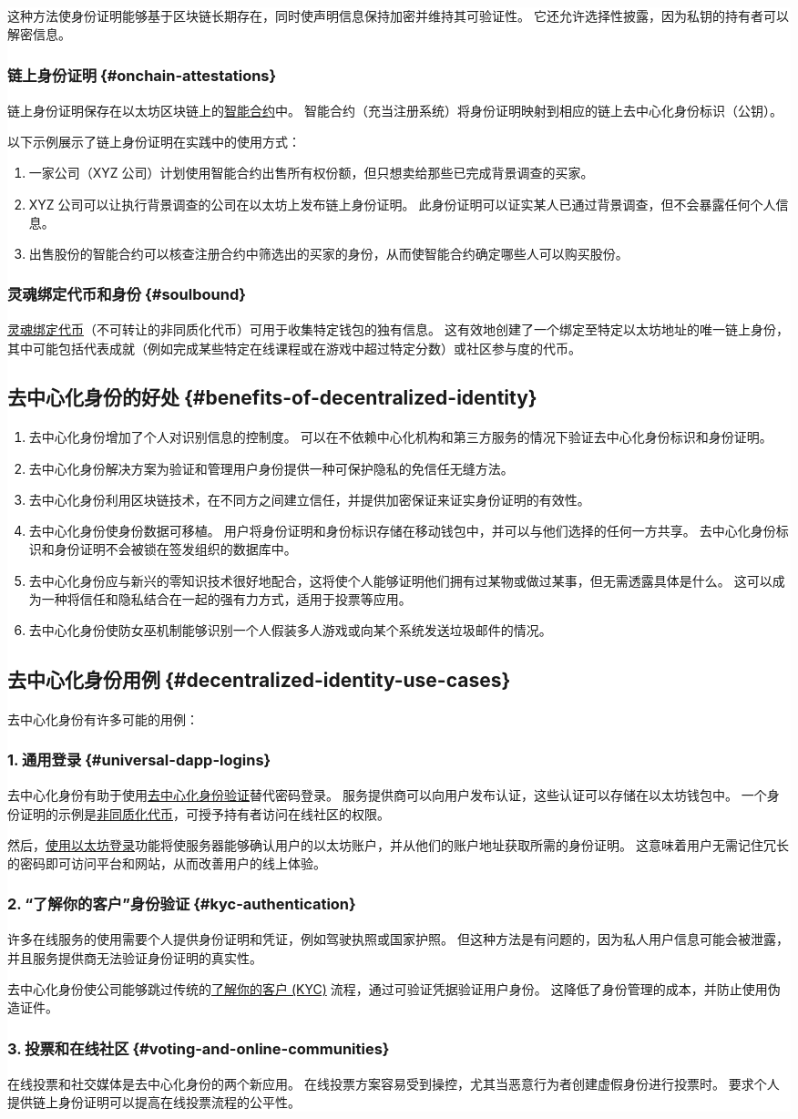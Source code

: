 这种方法使身份证明能够基于区块链长期存在，同时使声明信息保持加密并维持其可验证性。 它还允许选择性披露，因为私钥的持有者可以解密信息。

### 链上身份证明 {#onchain-attestations}

链上身份证明保存在以太坊区块链上的[智能合约](/developers/docs/smart-contracts/)中。 智能合约（充当注册系统）将身份证明映射到相应的链上去中心化身份标识（公钥）。

以下示例展示了链上身份证明在实践中的使用方式：

1. 一家公司（XYZ 公司）计划使用智能合约出售所有权份额，但只想卖给那些已完成背景调查的买家。

2. XYZ 公司可以让执行背景调查的公司在以太坊上发布链上身份证明。 此身份证明可以证实某人已通过背景调查，但不会暴露任何个人信息。

3. 出售股份的智能合约可以核查注册合约中筛选出的买家的身份，从而使智能合约确定哪些人可以购买股份。

### 灵魂绑定代币和身份 {#soulbound}

[灵魂绑定代币](https://vitalik.ca/general/2022/01/26/soulbound.html)（不可转让的非同质化代币）可用于收集特定钱包的独有信息。 这有效地创建了一个绑定至特定以太坊地址的唯一链上身份，其中可能包括代表成就（例如完成某些特定在线课程或在游戏中超过特定分数）或社区参与度的代币。

## 去中心化身份的好处 {#benefits-of-decentralized-identity}

1. 去中心化身份增加了个人对识别信息的控制度。 可以在不依赖中心化机构和第三方服务的情况下验证去中心化身份标识和身份证明。

2. 去中心化身份解决方案为验证和管理用户身份提供一种可保护隐私的免信任无缝方法。

3. 去中心化身份利用区块链技术，在不同方之间建立信任，并提供加密保证来证实身份证明的有效性。

4. 去中心化身份使身份数据可移植。 用户将身份证明和身份标识存储在移动钱包中，并可以与他们选择的任何一方共享。 去中心化身份标识和身份证明不会被锁在签发组织的数据库中。

5. 去中心化身份应与新兴的零知识技术很好地配合，这将使个人能够证明他们拥有过某物或做过某事，但无需透露具体是什么。 这可以成为一种将信任和隐私结合在一起的强有力方式，适用于投票等应用。

6. 去中心化身份使防女巫机制能够识别一个人假装多人游戏或向某个系统发送垃圾邮件的情况。

## 去中心化身份用例 {#decentralized-identity-use-cases}

去中心化身份有许多可能的用例：

### 1. 通用登录 {#universal-dapp-logins}

去中心化身份有助于使用[去中心化身份验证](https://www.ibm.com/blogs/blockchain/2018/10/decentralized-identity-an-alternative-to-password-based-authentication/)替代密码登录。 服务提供商可以向用户发布认证，这些认证可以存储在以太坊钱包中。 一个身份证明的示例是[非同质化代币](/nft/)，可授予持有者访问在线社区的权限。

然后，[使用以太坊登录](https://login.xyz/)功能将使服务器能够确认用户的以太坊账户，并从他们的账户地址获取所需的身份证明。 这意味着用户无需记住冗长的密码即可访问平台和网站，从而改善用户的线上体验。

### 2. “了解你的客户”身份验证 {#kyc-authentication}

许多在线服务的使用需要个人提供身份证明和凭证，例如驾驶执照或国家护照。 但这种方法是有问题的，因为私人用户信息可能会被泄露，并且服务提供商无法验证身份证明的真实性。

去中心化身份使公司能够跳过传统的[了解你的客户 (KYC)](https://en.wikipedia.org/wiki/Know_your_customer) 流程，通过可验证凭据验证用户身份。 这降低了身份管理的成本，并防止使用伪造证件。

### 3. 投票和在线社区 {#voting-and-online-communities}

在线投票和社交媒体是去中心化身份的两个新应用。 在线投票方案容易受到操控，尤其当恶意行为者创建虚假身份进行投票时。 要求个人提供链上身份证明可以提高在线投票流程的公平性。
